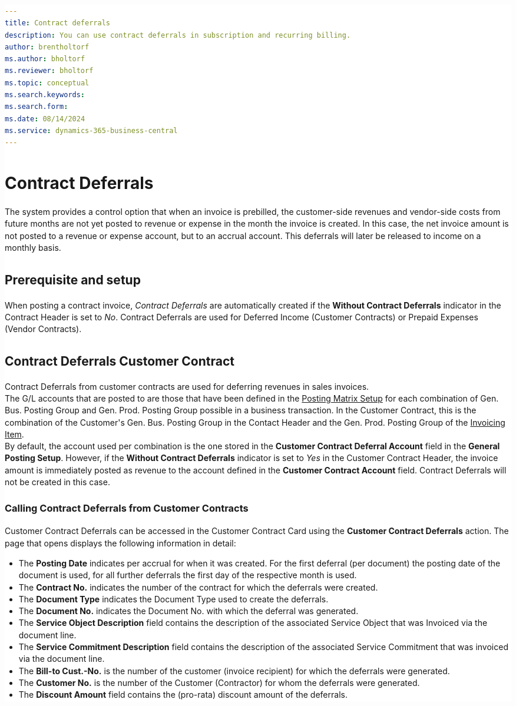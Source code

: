 ```yaml
---
title: Contract deferrals
description: You can use contract deferrals in subscription and recurring billing.
author: brentholtorf
ms.author: bholtorf
ms.reviewer: bholtorf
ms.topic: conceptual
ms.search.keywords: 
ms.search.form: 
ms.date: 08/14/2024
ms.service: dynamics-365-business-central
---
```


# Contract Deferrals
The system provides a control option that when an invoice is prebilled, the customer-side revenues and vendor-side costs from future months are not yet posted to revenue or expense in the month the invoice is created. In this case, the net invoice amount is not posted to a revenue or expense account, but to an accrual account. This deferrals will later be released to income on a monthly basis.


## Prerequisite and setup
When posting a contract invoice, *Contract Deferrals* are automatically created if the **Without Contract Deferrals** indicator in the Contract Header is set to *No*. Contract Deferrals are used for Deferred Income (Customer Contracts) or Prepaid Expenses (Vendor Contracts).


## Contract Deferrals Customer Contract
Contract Deferrals from customer contracts are used for deferring revenues in sales invoices. <br/>
The G/L accounts that are posted to are those that have been defined in the <a href="https://learn.microsoft.com/en-us/dynamics365/business-central/finance-posting-groups" title="Setting up Posting Groups">Posting Matrix Setup</a> for each combination of Gen. Bus. Posting Group and Gen. Prod. Posting Group possible in a business transaction.
In the Customer Contract, this is the combination of the Customer's Gen. Bus. Posting Group in the Contact Header and the Gen. Prod. Posting Group of the [Invoicing Item](/docs/srb/masterdata/items.md). <br/>
By default, the account used per combination is the one stored in the **Customer Contract Deferral Account** field in the **General Posting Setup**. However, if the **Without Contract Deferrals** indicator is set to *Yes* in the Customer Contract Header, the invoice amount is immediately posted as revenue to the account defined in the **Customer Contract Account** field. Contract Deferrals will not be created in this case.


### Calling Contract Deferrals from Customer Contracts
Customer Contract Deferrals can be accessed in the Customer Contract Card using the **Customer Contract Deferrals** action. The page that opens displays the following information in detail:
* The **Posting Date** indicates per accrual for when it was created. For the first deferral (per document) the posting date of the document is used, for all further deferrals the first day of the respective month is used.
* The **Contract No.** indicates the number of the contract for which the deferrals were created.
* The **Document Type** indicates the Document Type used to create the deferrals.
* The **Document No.** indicates the Document No. with which the deferral was generated.
* The **Service Object Description** field contains the description of the associated Service Object that was Invoiced via the document line.
* The **Service Commitment Description** field contains the description of the associated Service Commitment that was invoiced via the document line.
* The **Bill-to Cust.-No.** is the number of the customer (invoice recipient) for which the deferrals were generated.
* The **Customer No.** is the number of the Customer (Contractor) for whom the deferrals were generated.
* The **Discount Amount** field contains the (pro-rata) discount amount of the deferrals.